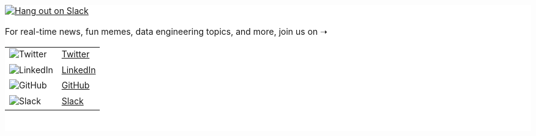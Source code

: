[![Hang out on Slack](https://img.shields.io/badge/%20-Hang%20out%20on%20Slack-purple?style=for-the-badge&logo=slack&labelColor=6B50D7)](https://www.kozmo.ai/chat)

For real-time news, fun memes, data engineering topics, and more, join us on ➝

|   |   |
| --- | --- |
| <img alt="Twitter" height="20" src="https://user-images.githubusercontent.com/78053898/198755056-a15c4439-c07f-41ea-ba35-bc4bfdd09f1a.png" /> | [Twitter](https://twitter.com/kozmo_ai) |
| <img alt="LinkedIn" height="20" src="https://user-images.githubusercontent.com/78053898/198755052-2777d6ae-c161-4a4b-9ece-4fd7bd458e26.png" /> | [LinkedIn](https://www.linkedin.com/company/magetech/mycompany) |
| <img alt="GitHub" height="20" src="https://user-images.githubusercontent.com/78053898/198755053-5c3971b1-9c49-4888-8a8e-1599f0fc6646.png" /> | [GitHub](https://github.com/kozmoai/kozmoai) |
| <img alt="Slack" height="20" src="https://user-images.githubusercontent.com/78053898/198755054-03d47bfc-18b6-45a5-9593-7b496eb927f3.png" /> | [Slack](https://www.kozmo.ai/chat) |

<br />
